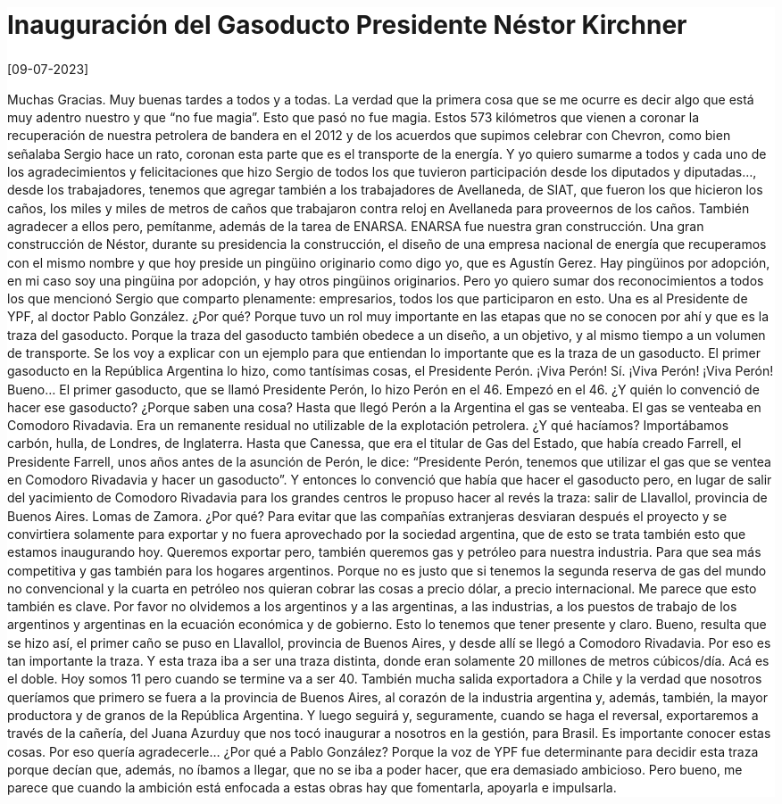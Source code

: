 # Inauguración del Gasoducto Presidente Néstor Kirchner


[09-07-2023]

Muchas Gracias. Muy buenas tardes a todos y a todas. La verdad que la primera cosa que se me ocurre es decir algo que está muy adentro nuestro y que “no fue magia”. Esto que pasó no fue magia. Estos 573 kilómetros que vienen a coronar la recuperación de nuestra petrolera de bandera en el 2012 y de los acuerdos que supimos celebrar con Chevron, como bien señalaba Sergio hace un rato, coronan esta parte que es el transporte de la energía. Y yo quiero sumarme a todos y cada uno de los agradecimientos y felicitaciones que hizo Sergio de todos los que tuvieron participación desde los diputados y diputadas…, desde los trabajadores, tenemos que agregar también a los trabajadores de Avellaneda, de SIAT, que fueron los que hicieron los caños, los miles y miles de metros de caños que trabajaron contra reloj en Avellaneda para proveernos de los caños. También agradecer a ellos pero, pemítanme, además de la tarea de ENARSA. ENARSA fue nuestra gran construcción. Una gran construcción de Néstor, durante su presidencia la construcción, el diseño de una empresa nacional de energía que recuperamos con el mismo nombre y que hoy preside un pingüino originario como digo yo, que es Agustín Gerez. Hay pingüinos por adopción, en mi caso soy una pingüina por adopción, y hay otros pingüinos originarios. Pero yo quiero sumar dos reconocimientos a todos los que mencionó Sergio que comparto plenamente: empresarios, todos los que participaron en esto. Una es al Presidente de YPF, al doctor Pablo González. ¿Por qué? Porque tuvo un rol muy importante en las etapas que no se conocen por ahí y que es la traza del gasoducto. Porque la traza del gasoducto también obedece a un diseño, a un objetivo, y al mismo tiempo a un volumen de transporte. Se los voy a explicar con un ejemplo para que entiendan lo importante que es la traza de un gasoducto. El primer gasoducto en la República Argentina lo hizo, como tantísimas cosas, el Presidente Perón. ¡Viva Perón! Sí. ¡Viva Perón! ¡Viva Perón! Bueno… El primer gasoducto, que se llamó Presidente Perón, lo hizo Perón en el 46. Empezó en el 46. ¿Y quién lo convenció de hacer ese gasoducto? ¿Porque saben una cosa? Hasta que llegó Perón a la Argentina el gas se venteaba. El gas se venteaba en Comodoro Rivadavia. Era un remanente residual no utilizable de la explotación petrolera. ¿Y qué hacíamos? Importábamos carbón, hulla, de Londres, de Inglaterra. Hasta que Canessa, que era el titular de Gas del Estado, que había creado Farrell, el Presidente Farrell, unos años antes de la asunción de Perón, le dice: “Presidente Perón, tenemos que utilizar el gas que se ventea en Comodoro Rivadavia y hacer un gasoducto”. Y entonces lo convenció que había que hacer el gasoducto pero, en lugar de salir del yacimiento de Comodoro Rivadavia para los grandes centros le propuso hacer al revés la traza: salir de Llavallol, provincia de Buenos Aires. Lomas de Zamora. ¿Por qué? Para evitar que las compañías extranjeras desviaran después el proyecto y se convirtiera solamente para exportar y no fuera aprovechado por la sociedad argentina, que de esto se trata también esto que estamos inaugurando hoy. Queremos exportar pero, también queremos gas y petróleo para nuestra industria. Para que sea más competitiva y gas también para los hogares argentinos. Porque no es justo que si tenemos la segunda reserva de gas del mundo no convencional y la cuarta en petróleo nos quieran cobrar las cosas a precio dólar, a precio internacional. Me parece que esto también es clave. Por favor no olvidemos a los argentinos y a las argentinas, a las industrias, a los puestos de trabajo de los argentinos y argentinas en la ecuación económica y de gobierno. Esto lo tenemos que tener presente y claro.
Bueno, resulta que se hizo así, el primer caño se puso en Llavallol, provincia de Buenos Aires, y desde allí se llegó a Comodoro Rivadavia. Por eso es tan importante la traza. Y esta traza iba a ser una traza distinta, donde eran solamente 20 millones de metros cúbicos/día. Acá es el doble. Hoy somos 11 pero cuando se termine va a ser 40. También mucha salida exportadora a Chile y la verdad que nosotros queríamos que primero se fuera a la provincia de Buenos Aires, al corazón de la industria argentina y, además, también, la mayor productora y de granos de la República Argentina. Y luego seguirá y, seguramente, cuando se haga el reversal, exportaremos a través de la cañería, del Juana Azurduy que nos tocó inaugurar a nosotros en la gestión, para Brasil. Es importante conocer estas cosas. Por eso quería agradecerle… ¿Por qué a Pablo González? Porque la voz de YPF fue determinante para decidir esta traza porque decían que, además, no íbamos a llegar, que no se iba a poder hacer, que era demasiado ambicioso. Pero bueno, me parece que cuando la ambición está enfocada a estas obras hay que fomentarla, apoyarla e impulsarla.